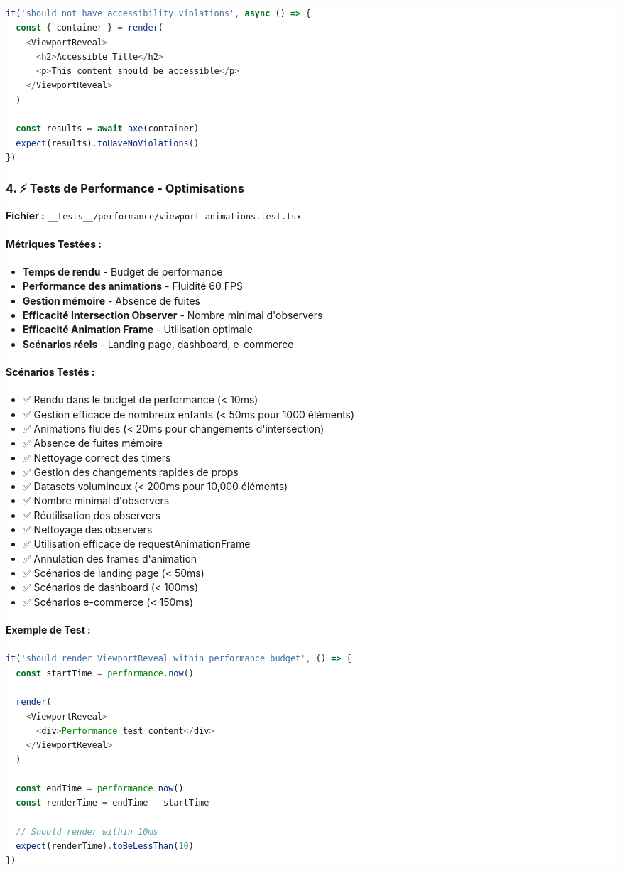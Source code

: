 ```typescript
it('should not have accessibility violations', async () => {
  const { container } = render(
    <ViewportReveal>
      <h2>Accessible Title</h2>
      <p>This content should be accessible</p>
    </ViewportReveal>
  )

  const results = await axe(container)
  expect(results).toHaveNoViolations()
})
```

### **4. ⚡ Tests de Performance - Optimisations**

**Fichier :** `__tests__/performance/viewport-animations.test.tsx`

#### **Métriques Testées :**

- **Temps de rendu** - Budget de performance
- **Performance des animations** - Fluidité 60 FPS
- **Gestion mémoire** - Absence de fuites
- **Efficacité Intersection Observer** - Nombre minimal d'observers
- **Efficacité Animation Frame** - Utilisation optimale
- **Scénarios réels** - Landing page, dashboard, e-commerce

#### **Scénarios Testés :**

- ✅ Rendu dans le budget de performance (< 10ms)
- ✅ Gestion efficace de nombreux enfants (< 50ms pour 1000 éléments)
- ✅ Animations fluides (< 20ms pour changements d'intersection)
- ✅ Absence de fuites mémoire
- ✅ Nettoyage correct des timers
- ✅ Gestion des changements rapides de props
- ✅ Datasets volumineux (< 200ms pour 10,000 éléments)
- ✅ Nombre minimal d'observers
- ✅ Réutilisation des observers
- ✅ Nettoyage des observers
- ✅ Utilisation efficace de requestAnimationFrame
- ✅ Annulation des frames d'animation
- ✅ Scénarios de landing page (< 50ms)
- ✅ Scénarios de dashboard (< 100ms)
- ✅ Scénarios e-commerce (< 150ms)

#### **Exemple de Test :**

```typescript
it('should render ViewportReveal within performance budget', () => {
  const startTime = performance.now()

  render(
    <ViewportReveal>
      <div>Performance test content</div>
    </ViewportReveal>
  )

  const endTime = performance.now()
  const renderTime = endTime - startTime

  // Should render within 10ms
  expect(renderTime).toBeLessThan(10)
})
```
